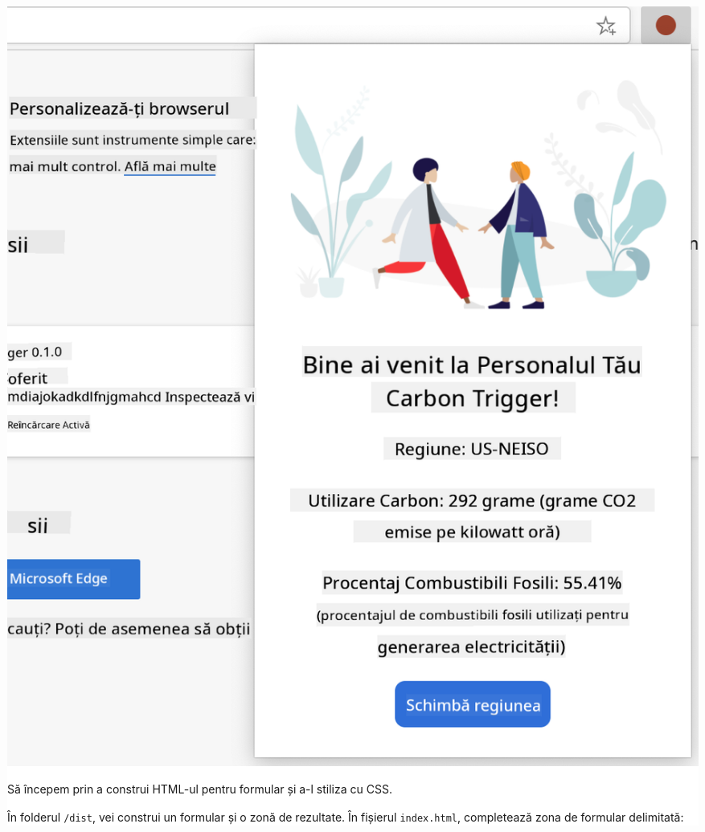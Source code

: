 ![captură de ecran a extensiei finalizate afișând valorile pentru consumul de carbon și procentajul de combustibili fosili pentru regiunea US-NEISO.](../../../../translated_images/2.1dae52ff0804224692cd648afbf2342955d7afe3b0101b617268130dfb427f55.ro.png)

Să începem prin a construi HTML-ul pentru formular și a-l stiliza cu CSS.

În folderul `/dist`, vei construi un formular și o zonă de rezultate. În fișierul `index.html`, completează zona de formular delimitată:
